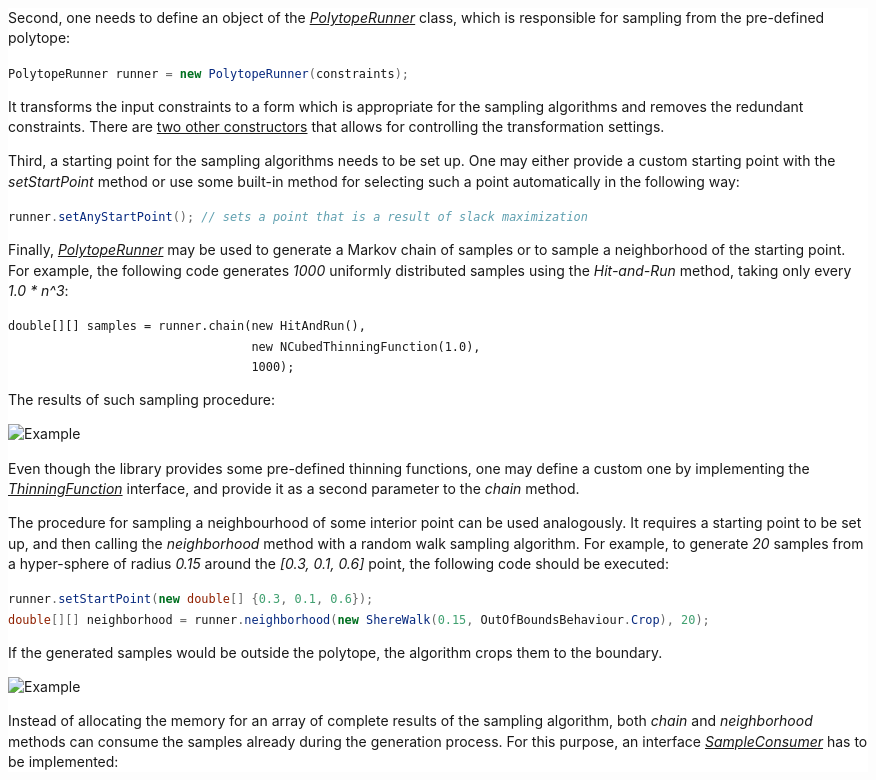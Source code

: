 Second, one needs to define an object of the _[PolytopeRunner](https://kciomek.github.io/polyrun/docs/1.1.0/api/polyrun/PolytopeRunner.html)_ class,
which is responsible for sampling from the pre-defined polytope:
```java
PolytopeRunner runner = new PolytopeRunner(constraints);
```

It transforms the input constraints to a form which is appropriate for the sampling
algorithms and removes the redundant constraints. There are
[two other constructors](https://kciomek.github.io/polyrun/docs/1.1.0/api/polyrun/PolytopeRunner.html#PolytopeRunner-polyrun.constraints.ConstraintsSystem-boolean-boolean-)
that allows for controlling the transformation settings.

Third, a starting point for the sampling algorithms needs to be set up.
One may either provide a custom starting point with the _setStartPoint_ method
or use some built-in method for selecting such a point automatically in the following way:
```java
runner.setAnyStartPoint(); // sets a point that is a result of slack maximization
```

Finally, _[PolytopeRunner](https://kciomek.github.io/polyrun/docs/1.1.0/api/polyrun/PolytopeRunner.html)_ may be used to generate a Markov chain of samples or to sample
a neighborhood of the starting point. For example, the following code generates _1000_
uniformly distributed samples using the _Hit-and-Run_ method, taking only every
_1.0 * n^3_:
```
double[][] samples = runner.chain(new HitAndRun(),
                                  new NCubedThinningFunction(1.0),
                                  1000);
```
The results of such sampling procedure:

![Example](doc/example-hit-and-run.png?raw=true)

Even though the library provides some pre-defined thinning functions,
one may define a custom one by implementing
the _[ThinningFunction](https://kciomek.github.io/polyrun/docs/1.1.0/api/polyrun/thinning/ThinningFunction.html)_
interface, and provide it as a second parameter to the _chain_ method. 

The procedure for sampling a neighbourhood of some interior point can be used analogously.
It requires a starting point to be set up, and then calling the _neighborhood_ method
with a random walk sampling algorithm. For example, to generate _20_ samples from
a hyper-sphere of radius _0.15_ around the _[0.3, 0.1, 0.6]_ point, the following
code should be executed:
```java
runner.setStartPoint(new double[] {0.3, 0.1, 0.6});
double[][] neighborhood = runner.neighborhood(new ShereWalk(0.15, OutOfBoundsBehaviour.Crop), 20);
```

If the generated samples would be outside the polytope, the algorithm crops them to the boundary.

![Example](doc/example-sphere-walk.png?raw=true)

Instead of allocating the memory for an array of complete results of the sampling algorithm,
both _chain_ and _neighborhood_ methods can consume the samples already during
the generation process. For this purpose, an interface 
_[SampleConsumer](https://kciomek.github.io/polyrun/docs/1.1.0/api/polyrun/SampleConsumer.html)_ has
to be implemented:
